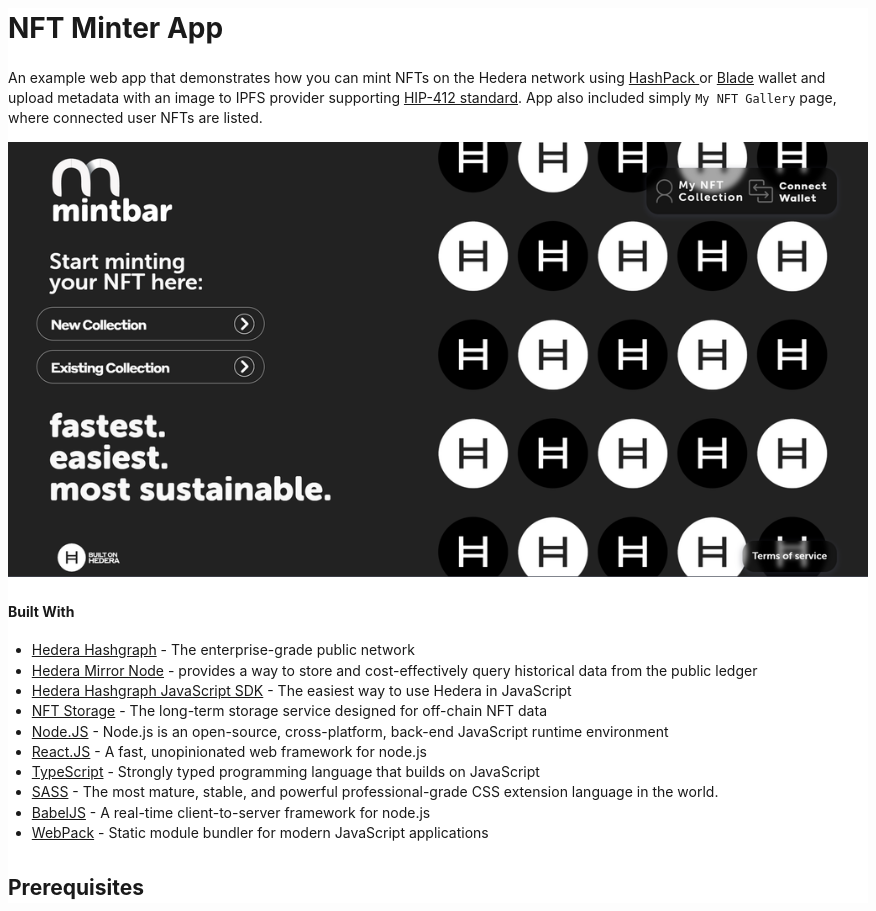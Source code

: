 # NFT Minter App

An example web app that demonstrates how you can mint NFTs on the Hedera network using [HashPack ](https://hips.hedera.com/hip/hip-412) or [Blade](https://hips.hedera.com/hip/hip-412) wallet and upload metadata with an image to IPFS provider supporting [HIP-412 standard](https://hips.hedera.com/hip/hip-412). App also included simply ``My NFT Gallery`` page, where connected user NFTs are listed.

![UI_welcome-screen](src/assets/images/readme/mintbar_welcome-screen.png)

#### Built With

- [Hedera Hashgraph](https://www.hedera.com/) - The enterprise-grade public network
- [Hedera Mirror Node](https://docs.hedera.com/guides/core-concepts/mirror-nodes/) - provides a way to store and cost-effectively query historical data from the public ledger
- [Hedera Hashgraph JavaScript SDK](https://github.com/hashgraph/hedera-sdk-js) - The easiest way to use Hedera in JavaScript
- [NFT Storage](https://api.nft.storage) - The long-term storage service designed for off-chain NFT data
- [Node.JS](https://nodejs.org) - Node.js is an open-source, cross-platform, back-end JavaScript runtime environment
- [React.JS](https://reactjs.org/) - A fast, unopinionated web framework for node.js
- [TypeScript](https://www.typescriptlang.org/) - Strongly typed programming language that builds on JavaScript
- [SASS](https://sass-lang.com/) - The most mature, stable, and powerful professional-grade CSS extension language in the world.
- [BabelJS](https://babeljs.io/) - A real-time client-to-server framework for node.js
- [WebPack](https://webpack.js.org/) - Static module bundler for modern JavaScript applications

## Prerequisites
